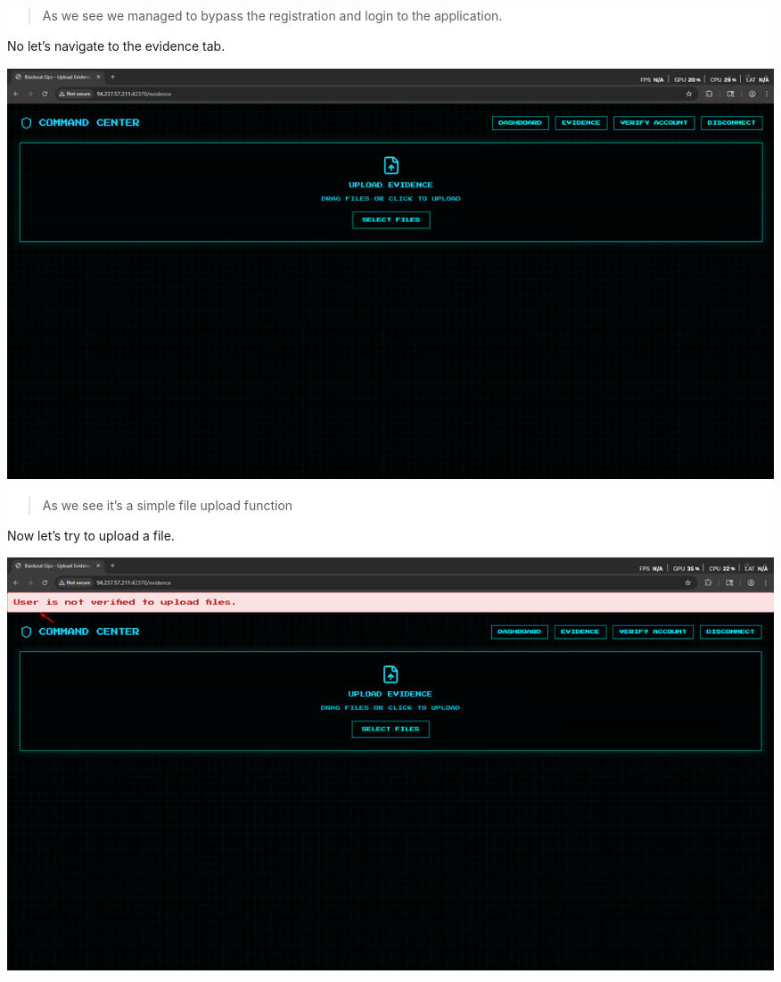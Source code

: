 > As we see we managed to bypass the registration and login to the application.
> 

No let’s navigate to the evidence tab.

![image.png](../images/blackouts%205.png)

> As we see it’s a simple file upload function
> 

Now let’s try to upload a file.

![image.png](../images/blackouts%206.png)
